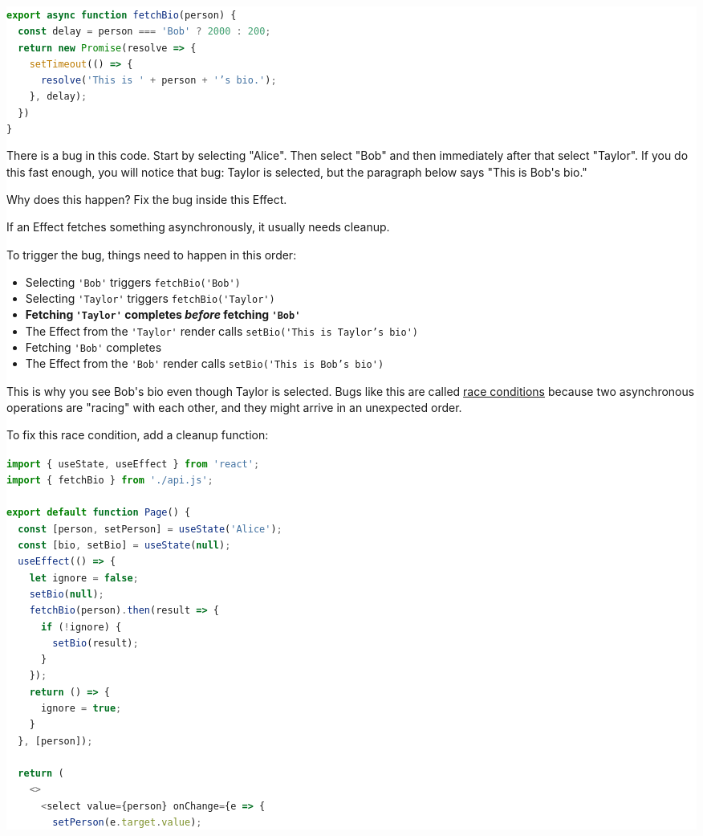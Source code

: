 ```js api.js hidden
export async function fetchBio(person) {
  const delay = person === 'Bob' ? 2000 : 200;
  return new Promise(resolve => {
    setTimeout(() => {
      resolve('This is ' + person + '’s bio.');
    }, delay);
  })
}

```

</Sandpack>


There is a bug in this code. Start by selecting "Alice". Then select "Bob" and then immediately after that select "Taylor". If you do this fast enough, you will notice that bug: Taylor is selected, but the paragraph below says "This is Bob's bio."

Why does this happen? Fix the bug inside this Effect.

<Hint>

If an Effect fetches something asynchronously, it usually needs cleanup.

</Hint>

<Solution>

To trigger the bug, things need to happen in this order:

- Selecting `'Bob'` triggers `fetchBio('Bob')`
- Selecting `'Taylor'` triggers `fetchBio('Taylor')`
- **Fetching `'Taylor'` completes *before* fetching `'Bob'`**
- The Effect from the `'Taylor'` render calls `setBio('This is Taylor’s bio')`
- Fetching `'Bob'` completes
- The Effect from the `'Bob'` render calls `setBio('This is Bob’s bio')`

This is why you see Bob's bio even though Taylor is selected. Bugs like this are called [race conditions](https://en.wikipedia.org/wiki/Race_condition) because two asynchronous operations are "racing" with each other, and they might arrive in an unexpected order.

To fix this race condition, add a cleanup function:

<Sandpack>

```js App.js
import { useState, useEffect } from 'react';
import { fetchBio } from './api.js';

export default function Page() {
  const [person, setPerson] = useState('Alice');
  const [bio, setBio] = useState(null);
  useEffect(() => {
    let ignore = false;
    setBio(null);
    fetchBio(person).then(result => {
      if (!ignore) {
        setBio(result);
      }
    });
    return () => {
      ignore = true;
    }
  }, [person]);

  return (
    <>
      <select value={person} onChange={e => {
        setPerson(e.target.value);
```